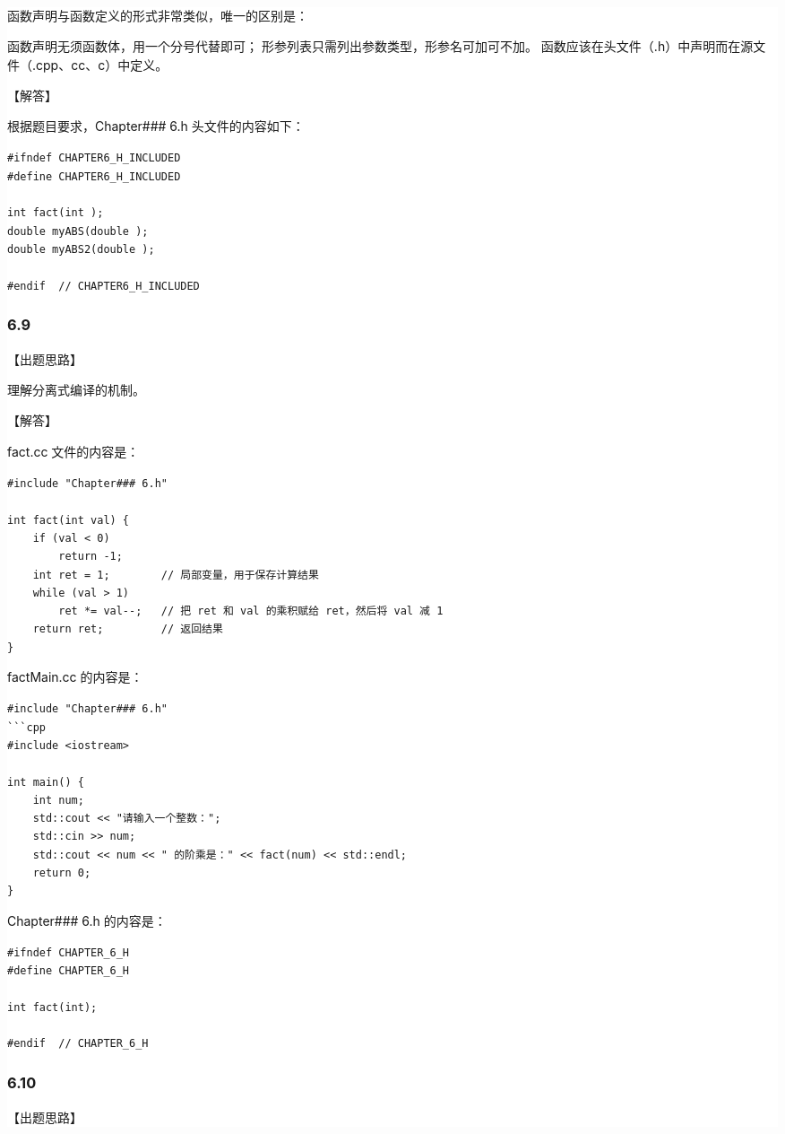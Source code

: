 函数声明与函数定义的形式非常类似，唯一的区别是：

函数声明无须函数体，用一个分号代替即可；
形参列表只需列出参数类型，形参名可加可不加。
函数应该在头文件（.h）中声明而在源文件（.cpp、cc、c）中定义。

【解答】

根据题目要求，Chapter### 6.h 头文件的内容如下：
```
#ifndef CHAPTER6_H_INCLUDED
#define CHAPTER6_H_INCLUDED

int fact(int );
double myABS(double );
double myABS2(double );

#endif  // CHAPTER6_H_INCLUDED
```
### 6.9
【出题思路】

理解分离式编译的机制。

【解答】

fact.cc 文件的内容是：
```
#include "Chapter### 6.h"

int fact(int val) {
    if (val < 0)
        return -1;
    int ret = 1;        // 局部变量，用于保存计算结果
    while (val > 1)
        ret *= val--;   // 把 ret 和 val 的乘积赋给 ret，然后将 val 减 1
    return ret;         // 返回结果
}
```
factMain.cc 的内容是：
```
#include "Chapter### 6.h"
```cpp
#include <iostream>

int main() {
    int num;
    std::cout << "请输入一个整数：";
    std::cin >> num;
    std::cout << num << " 的阶乘是：" << fact(num) << std::endl;
    return 0;
}
```
Chapter### 6.h 的内容是：
```
#ifndef CHAPTER_6_H
#define CHAPTER_6_H

int fact(int);

#endif  // CHAPTER_6_H
```
### 6.10
【出题思路】
